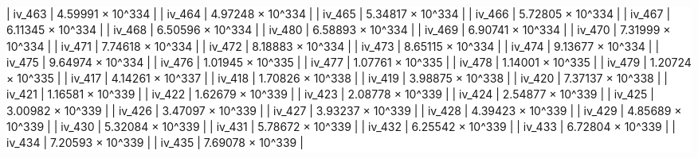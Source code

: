 | iv_463 | 4.59991 × 10^334 |
| iv_464 | 4.97248 × 10^334 |
| iv_465 | 5.34817 × 10^334 |
| iv_466 | 5.72805 × 10^334 |
| iv_467 | 6.11345 × 10^334 |
| iv_468 | 6.50596 × 10^334 |
| iv_480 | 6.58893 × 10^334 |
| iv_469 | 6.90741 × 10^334 |
| iv_470 | 7.31999 × 10^334 |
| iv_471 | 7.74618 × 10^334 |
| iv_472 | 8.18883 × 10^334 |
| iv_473 | 8.65115 × 10^334 |
| iv_474 | 9.13677 × 10^334 |
| iv_475 | 9.64974 × 10^334 |
| iv_476 | 1.01945 × 10^335 |
| iv_477 | 1.07761 × 10^335 |
| iv_478 | 1.14001 × 10^335 |
| iv_479 | 1.20724 × 10^335 |
| iv_417 | 4.14261 × 10^337 |
| iv_418 | 1.70826 × 10^338 |
| iv_419 | 3.98875 × 10^338 |
| iv_420 | 7.37137 × 10^338 |
| iv_421 | 1.16581 × 10^339 |
| iv_422 | 1.62679 × 10^339 |
| iv_423 | 2.08778 × 10^339 |
| iv_424 | 2.54877 × 10^339 |
| iv_425 | 3.00982 × 10^339 |
| iv_426 | 3.47097 × 10^339 |
| iv_427 | 3.93237 × 10^339 |
| iv_428 | 4.39423 × 10^339 |
| iv_429 | 4.85689 × 10^339 |
| iv_430 | 5.32084 × 10^339 |
| iv_431 | 5.78672 × 10^339 |
| iv_432 | 6.25542 × 10^339 |
| iv_433 | 6.72804 × 10^339 |
| iv_434 | 7.20593 × 10^339 |
| iv_435 | 7.69078 × 10^339 |